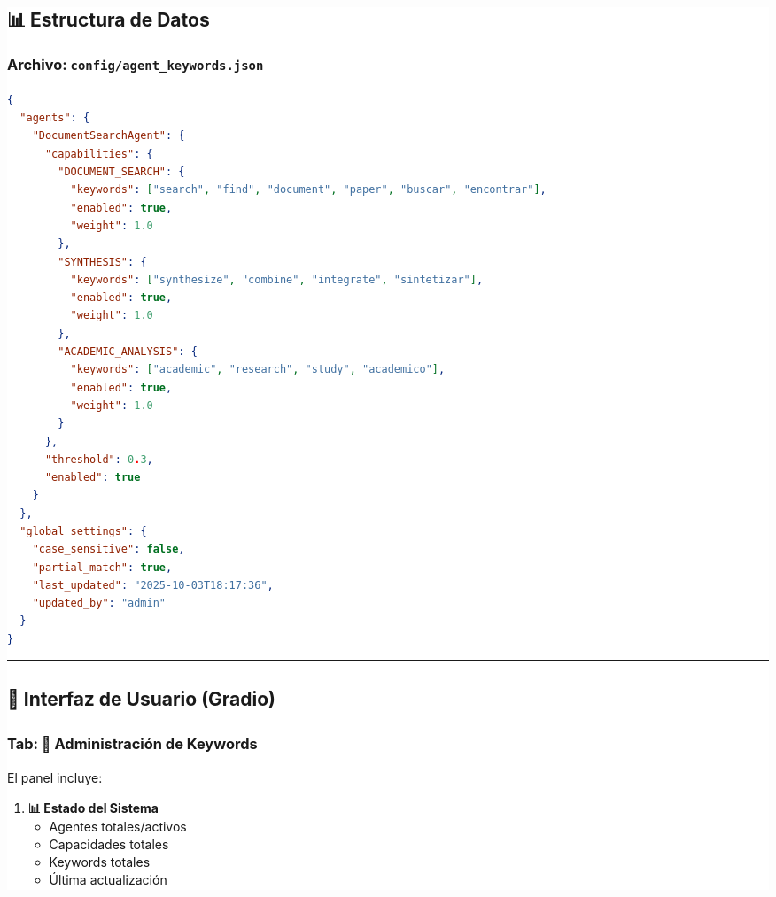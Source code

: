 
## 📊 Estructura de Datos

### Archivo: `config/agent_keywords.json`

```json
{
  "agents": {
    "DocumentSearchAgent": {
      "capabilities": {
        "DOCUMENT_SEARCH": {
          "keywords": ["search", "find", "document", "paper", "buscar", "encontrar"],
          "enabled": true,
          "weight": 1.0
        },
        "SYNTHESIS": {
          "keywords": ["synthesize", "combine", "integrate", "sintetizar"],
          "enabled": true,
          "weight": 1.0
        },
        "ACADEMIC_ANALYSIS": {
          "keywords": ["academic", "research", "study", "academico"],
          "enabled": true,
          "weight": 1.0
        }
      },
      "threshold": 0.3,
      "enabled": true
    }
  },
  "global_settings": {
    "case_sensitive": false,
    "partial_match": true,
    "last_updated": "2025-10-03T18:17:36",
    "updated_by": "admin"
  }
}
```

---

## 🎨 Interfaz de Usuario (Gradio)

### Tab: 🔧 Administración de Keywords

El panel incluye:

1. **📊 Estado del Sistema**
   - Agentes totales/activos
   - Capacidades totales
   - Keywords totales
   - Última actualización
